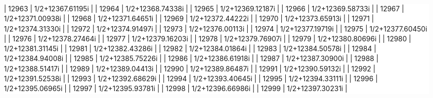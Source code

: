 |  12963 | 1/2+12367.61195i |
|  12964 | 1/2+12368.74338i |
|  12965 | 1/2+12369.12187i |
|  12966 | 1/2+12369.58733i |
|  12967 | 1/2+12371.00938i |
|  12968 | 1/2+12371.64651i |
|  12969 | 1/2+12372.44222i |
|  12970 | 1/2+12373.65913i |
|  12971 | 1/2+12374.31330i |
|  12972 | 1/2+12374.91497i |
|  12973 | 1/2+12376.00113i |
|  12974 | 1/2+12377.19719i |
|  12975 | 1/2+12377.60450i |
|  12976 | 1/2+12378.27464i |
|  12977 | 1/2+12379.16203i |
|  12978 | 1/2+12379.76907i |
|  12979 | 1/2+12380.80696i |
|  12980 | 1/2+12381.31145i |
|  12981 | 1/2+12382.43286i |
|  12982 | 1/2+12384.01864i |
|  12983 | 1/2+12384.50578i |
|  12984 | 1/2+12384.94008i |
|  12985 | 1/2+12385.75226i |
|  12986 | 1/2+12386.61918i |
|  12987 | 1/2+12387.30900i |
|  12988 | 1/2+12388.51417i |
|  12989 | 1/2+12389.04413i |
|  12990 | 1/2+12389.86487i |
|  12991 | 1/2+12390.59132i |
|  12992 | 1/2+12391.52538i |
|  12993 | 1/2+12392.68629i |
|  12994 | 1/2+12393.40645i |
|  12995 | 1/2+12394.33111i |
|  12996 | 1/2+12395.06965i |
|  12997 | 1/2+12395.93781i |
|  12998 | 1/2+12396.66986i |
|  12999 | 1/2+12397.30231i |
